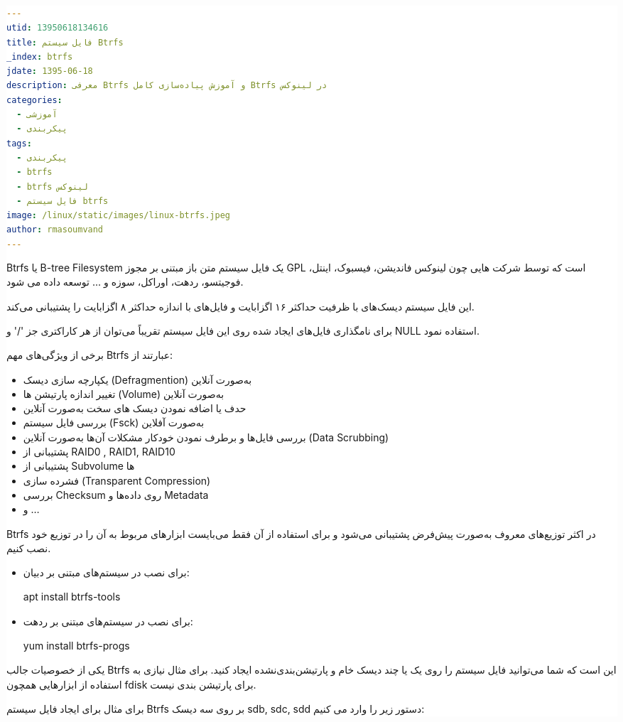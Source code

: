 ```yaml
---
utid: 13950618134616
title: فایل سیستم Btrfs
_index: btrfs
jdate: 1395-06-18
description: معرفی Btrfs و آموزش پیاده‌سازی کامل Btrfs در لینوکس
categories:
  - آموزشی
  - پیکربندی
tags:
  - پیکربندی
  - btrfs
  - btrfs لینوکس
  - فایل سیستم btrfs
image: /linux/static/images/linux-btrfs.jpeg
author: rmasoumvand
---
```

Btrfs یا B-tree Filesystem یک فایل سیستم متن باز مبتنی بر مجوز GPL است که توسط شرکت هایی  چون لینوکس فاندیشن، فیسبوک، اینتل، فوجیتسو، ردهت، اوراکل، سوزه و ... توسعه داده می شود.

این فایل سیستم دیسک‌های با ظرفیت حداکثر ۱۶ اگزابایت و فایل‌های با اندازه حداکثر ۸ اگزابایت را پشتیبانی می‌کند.

برای نامگذاری فایل‌های ایجاد شده روی این فایل سیستم تقریباً می‌توان از هر کاراکتری جز '/' و NULL استفاده نمود.

برخی ‌از ویژگی‌های مهم Btrfs عبارتند از:

*   یکپارچه سازی دیسک (Defragmention) به‌صورت آنلاین
*   تغییر اندازه پارتیشن ها (Volume) به‌صورت آنلاین
*   حدف یا اضافه نمودن دیسک های سخت به‌صورت آنلاین
*   بررسی فایل سیستم (Fsck) به‌صورت آفلاین
*   بررسی فایل‌ها و برطرف نمودن خودکار مشکلات آن‌ها به‌صورت آنلاین (Data Scrubbing)
*   پشتیبانی از RAID0 , RAID1, RAID10
*   پشتیبانی از Subvolume ها
*   فشرده سازی (Transparent Compression)
*   بررسی Checksum روی داده‌ها و Metadata
*  و …

Btrfs در اکثر توزیع‌های معروف به‌صورت پیش‌فرض پشتیبانی می‌شود و برای استفاده از آن فقط می‌بایست ابزارهای مربوط به آن را در توزیع خود نصب کنیم.

*   برای نصب در سیستم‌های مبتنی بر دبیان:

	apt install btrfs-tools

*   برای نصب در سیستم‌های مبتنی بر ردهت:

	yum install btrfs-progs

یکی از خصوصیات جالب Btrfs این است که شما می‌توانید فایل سیستم را روی یک یا چند دیسک خام و پارتیشن‌بندی‌نشده ایجاد کنید. برای مثال نیازی به استفاده از ابزارهایی همچون fdisk برای پارتیشن بندی نیست.

برای مثال برای ایجاد فایل سیستم Btrfs بر روی سه دیسک sdb, sdc, sdd دستور زیر را وارد می کنیم:
